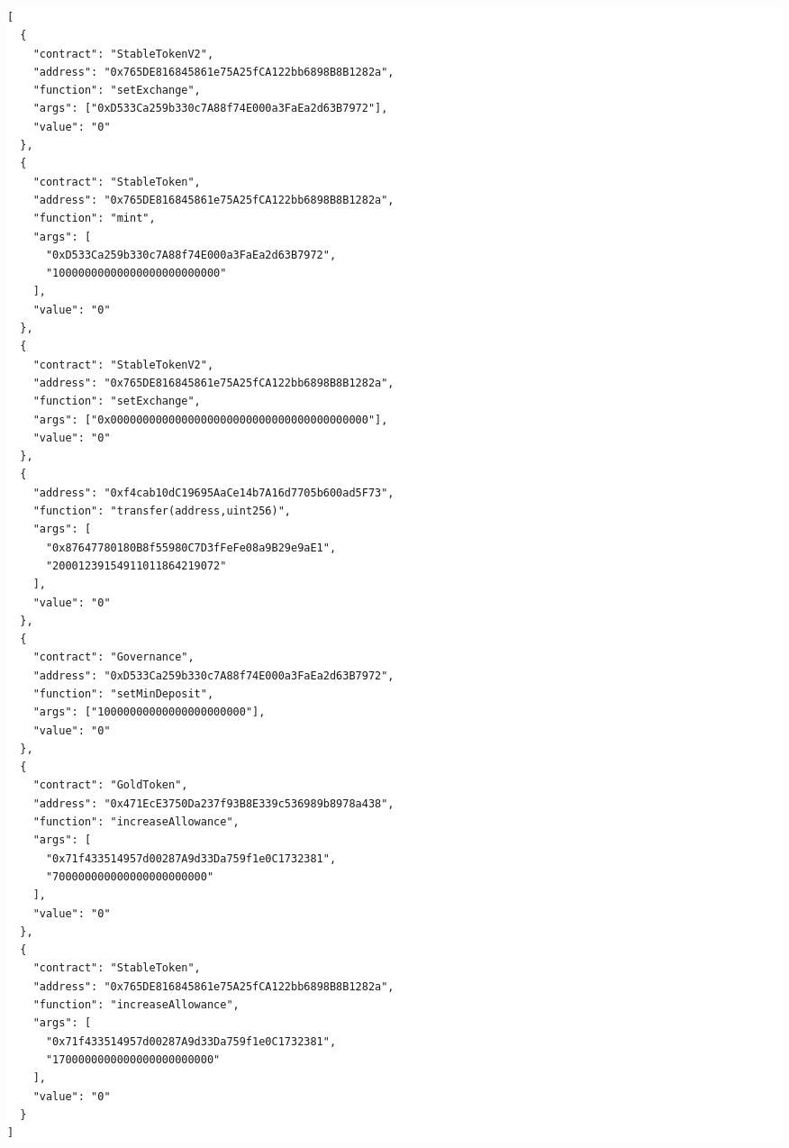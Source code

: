 ```
[
  {
    "contract": "StableTokenV2",
    "address": "0x765DE816845861e75A25fCA122bb6898B8B1282a",
    "function": "setExchange",
    "args": ["0xD533Ca259b330c7A88f74E000a3FaEa2d63B7972"],
    "value": "0"
  },
  {
    "contract": "StableToken",
    "address": "0x765DE816845861e75A25fCA122bb6898B8B1282a",
    "function": "mint",
    "args": [
      "0xD533Ca259b330c7A88f74E000a3FaEa2d63B7972",
      "10000000000000000000000000"
    ],
    "value": "0"
  },
  {
    "contract": "StableTokenV2",
    "address": "0x765DE816845861e75A25fCA122bb6898B8B1282a",
    "function": "setExchange",
    "args": ["0x0000000000000000000000000000000000000000"],
    "value": "0"
  },
  {
    "address": "0xf4cab10dC19695AaCe14b7A16d7705b600ad5F73",
    "function": "transfer(address,uint256)",
    "args": [
      "0x87647780180B8f55980C7D3fFeFe08a9B29e9aE1",
      "20001239154911011864219072"
    ],
    "value": "0"
  },
  {
    "contract": "Governance",
    "address": "0xD533Ca259b330c7A88f74E000a3FaEa2d63B7972",
    "function": "setMinDeposit",
    "args": ["10000000000000000000000"],
    "value": "0"
  },
  {
    "contract": "GoldToken",
    "address": "0x471EcE3750Da237f93B8E339c536989b8978a438",
    "function": "increaseAllowance",
    "args": [
      "0x71f433514957d00287A9d33Da759f1e0C1732381",
      "700000000000000000000000"
    ],
    "value": "0"
  },
  {
    "contract": "StableToken",
    "address": "0x765DE816845861e75A25fCA122bb6898B8B1282a",
    "function": "increaseAllowance",
    "args": [
      "0x71f433514957d00287A9d33Da759f1e0C1732381",
      "1700000000000000000000000"
    ],
    "value": "0"
  }
]
```